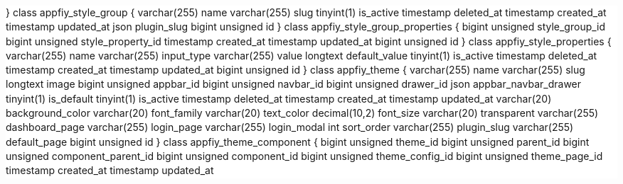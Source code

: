 }
class appfiy_style_group {
   varchar(255) name
   varchar(255) slug
   tinyint(1) is_active
   timestamp deleted_at
   timestamp created_at
   timestamp updated_at
   json plugin_slug
   bigint unsigned id
}
class appfiy_style_group_properties {
   bigint unsigned style_group_id
   bigint unsigned style_property_id
   timestamp created_at
   timestamp updated_at
   bigint unsigned id
}
class appfiy_style_properties {
   varchar(255) name
   varchar(255) input_type
   varchar(255) value
   longtext default_value
   tinyint(1) is_active
   timestamp deleted_at
   timestamp created_at
   timestamp updated_at
   bigint unsigned id
}
class appfiy_theme {
   varchar(255) name
   varchar(255) slug
   longtext image
   bigint unsigned appbar_id
   bigint unsigned navbar_id
   bigint unsigned drawer_id
   json appbar_navbar_drawer
   tinyint(1) is_default
   tinyint(1) is_active
   timestamp deleted_at
   timestamp created_at
   timestamp updated_at
   varchar(20) background_color
   varchar(20) font_family
   varchar(20) text_color
   decimal(10,2) font_size
   varchar(20) transparent
   varchar(255) dashboard_page
   varchar(255) login_page
   varchar(255) login_modal
   int sort_order
   varchar(255) plugin_slug
   varchar(255) default_page
   bigint unsigned id
}
class appfiy_theme_component {
   bigint unsigned theme_id
   bigint unsigned parent_id
   bigint unsigned component_parent_id
   bigint unsigned component_id
   bigint unsigned theme_config_id
   bigint unsigned theme_page_id
   timestamp created_at
   timestamp updated_at